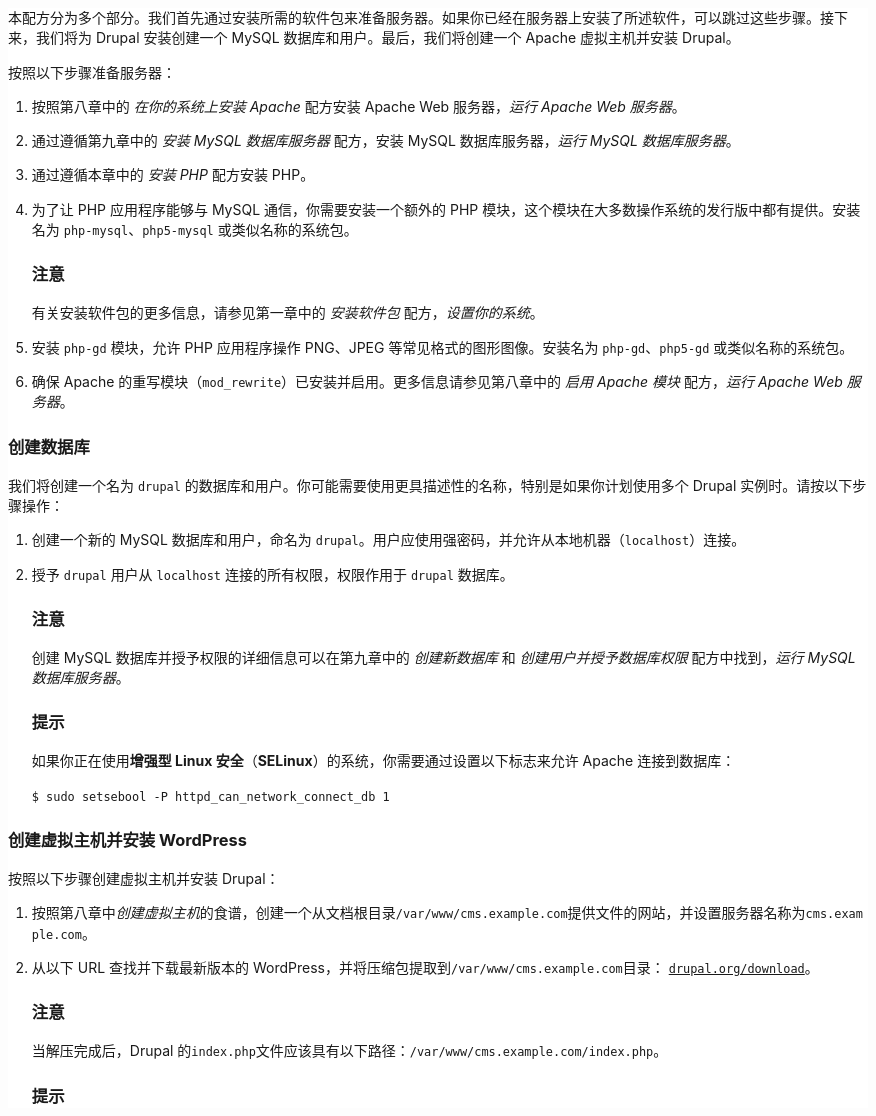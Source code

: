 本配方分为多个部分。我们首先通过安装所需的软件包来准备服务器。如果你已经在服务器上安装了所述软件，可以跳过这些步骤。接下来，我们将为 Drupal 安装创建一个 MySQL 数据库和用户。最后，我们将创建一个 Apache 虚拟主机并安装 Drupal。

按照以下步骤准备服务器：

1.  按照第八章中的 *在你的系统上安装 Apache* 配方安装 Apache Web 服务器，*运行 Apache Web 服务器*。

1.  通过遵循第九章中的 *安装 MySQL 数据库服务器* 配方，安装 MySQL 数据库服务器，*运行 MySQL 数据库服务器*。

1.  通过遵循本章中的 *安装 PHP* 配方安装 PHP。

1.  为了让 PHP 应用程序能够与 MySQL 通信，你需要安装一个额外的 PHP 模块，这个模块在大多数操作系统的发行版中都有提供。安装名为 `php-mysql`、`php5-mysql` 或类似名称的系统包。

    ### 注意

    有关安装软件包的更多信息，请参见第一章中的 *安装软件包* 配方，*设置你的系统*。

1.  安装 `php-gd` 模块，允许 PHP 应用程序操作 PNG、JPEG 等常见格式的图形图像。安装名为 `php-gd`、`php5-gd` 或类似名称的系统包。

1.  确保 Apache 的重写模块（`mod_rewrite`）已安装并启用。更多信息请参见第八章中的 *启用 Apache 模块* 配方，*运行 Apache Web 服务器*。

### 创建数据库

我们将创建一个名为 `drupal` 的数据库和用户。你可能需要使用更具描述性的名称，特别是如果你计划使用多个 Drupal 实例时。请按以下步骤操作：

1.  创建一个新的 MySQL 数据库和用户，命名为 `drupal`。用户应使用强密码，并允许从本地机器（`localhost`）连接。

1.  授予 `drupal` 用户从 `localhost` 连接的所有权限，权限作用于 `drupal` 数据库。

    ### 注意

    创建 MySQL 数据库并授予权限的详细信息可以在第九章中的 *创建新数据库* 和 *创建用户并授予数据库权限* 配方中找到，*运行 MySQL 数据库服务器*。

    ### 提示

    如果你正在使用**增强型 Linux 安全**（**SELinux**）的系统，你需要通过设置以下标志来允许 Apache 连接到数据库：

    ```
    $ sudo setsebool -P httpd_can_network_connect_db 1

    ```

### 创建虚拟主机并安装 WordPress

按照以下步骤创建虚拟主机并安装 Drupal：

1.  按照第八章中*创建虚拟主机*的食谱，创建一个从文档根目录`/var/www/cms.example.com`提供文件的网站，并设置服务器名称为`cms.example.com`。

1.  从以下 URL 查找并下载最新版本的 WordPress，并将压缩包提取到`/var/www/cms.example.com`目录： [`drupal.org/download`](https://drupal.org/download)。

    ### 注意

    当解压完成后，Drupal 的`index.php`文件应该具有以下路径：`/var/www/cms.example.com/index.php`。

    ### 提示
